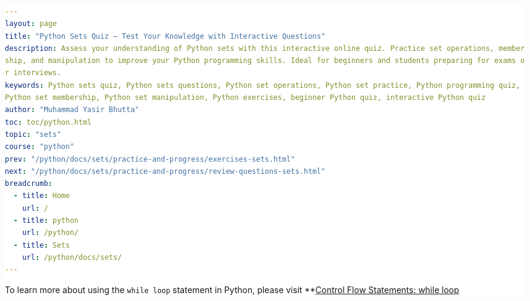 ```yaml
---
layout: page
title: "Python Sets Quiz – Test Your Knowledge with Interactive Questions"
description: Assess your understanding of Python sets with this interactive online quiz. Practice set operations, membership, and manipulation to improve your Python programming skills. Ideal for beginners and students preparing for exams or interviews.
keywords: Python sets quiz, Python sets questions, Python set operations, Python set practice, Python programming quiz, Python set membership, Python set manipulation, Python exercises, beginner Python quiz, interactive Python quiz
author: "Muhammad Yasir Bhutta"
toc: toc/python.html
topic: "sets"
course: "python"
prev: "/python/docs/sets/practice-and-progress/exercises-sets.html"
next: "/python/docs/sets/practice-and-progress/review-questions-sets.html"
breadcrumb:
  - title: Home
    url: /
  - title: python
    url: /python/
  - title: Sets
    url: /python/docs/sets/
---
```


To learn more about using the `while loop` statement in Python, please visit **[Control Flow Statements: while loop](../index.md)

<iframe src="https://docs.google.com/forms/d/e/1FAIpQLScvon6kjPgu4wcWgDUwSisKnTcPdANiGs5ZxOOGIOowX1lqxw/viewform?embedded=true" width="100%" height="4733" frameborder="0" marginheight="0" marginwidth="0">Loading…</iframe>

<script async src="https://pagead2.googlesyndication.com/pagead/js/adsbygoogle.js?client=ca-pub-1602443888929206"
     crossorigin="anonymous"></script>

<ins class="adsbygoogle"
     style="display:block"
     data-ad-client="ca-pub-1602443888929206"
     data-ad-slot="9845543342"
     data-ad-format="auto"
     data-full-width-responsive="true"></ins>
<script>
     (adsbygoogle = window.adsbygoogle || []).push({});
</script>